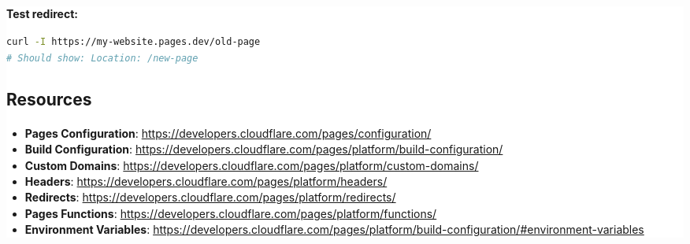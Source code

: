 **Test redirect:**
```bash
curl -I https://my-website.pages.dev/old-page
# Should show: Location: /new-page
```

## Resources

- **Pages Configuration**: https://developers.cloudflare.com/pages/configuration/
- **Build Configuration**: https://developers.cloudflare.com/pages/platform/build-configuration/
- **Custom Domains**: https://developers.cloudflare.com/pages/platform/custom-domains/
- **Headers**: https://developers.cloudflare.com/pages/platform/headers/
- **Redirects**: https://developers.cloudflare.com/pages/platform/redirects/
- **Pages Functions**: https://developers.cloudflare.com/pages/platform/functions/
- **Environment Variables**: https://developers.cloudflare.com/pages/platform/build-configuration/#environment-variables
